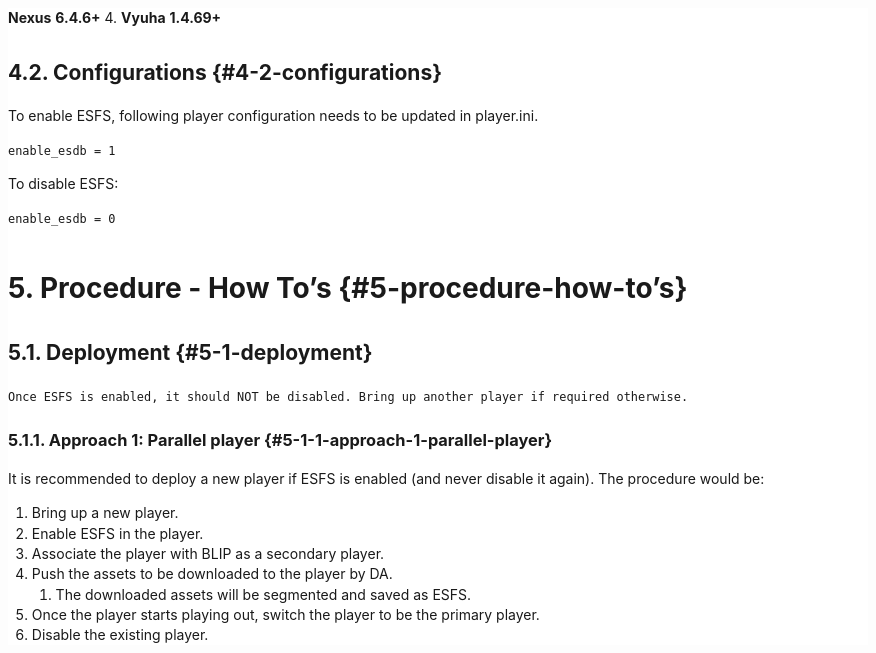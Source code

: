    <td><strong>Nexus</strong>
   </td>
   <td><strong>6.4.6+</strong>
   </td>
  </tr>
  <tr>
   <td>4.
   </td>
   <td><strong>Vyuha</strong>
   </td>
   <td><strong>1.4.69+</strong>
   </td>
  </tr>
</table>



## 4.2. Configurations {#4-2-configurations}

To enable ESFS, following player configuration needs to be updated in player.ini.


```
enable_esdb = 1
```


To disable ESFS:


```
enable_esdb = 0
```



# 


# 5. Procedure - How To’s {#5-procedure-how-to’s}


## 5.1. Deployment {#5-1-deployment}


    Once ESFS is enabled, it should NOT be disabled. Bring up another player if required otherwise.


### 5.1.1. Approach 1: Parallel player {#5-1-1-approach-1-parallel-player}

It is recommended to deploy a new player if ESFS is enabled (and never disable it again). The procedure would be:



1. Bring up a new player.
2. Enable ESFS in the player.
3. Associate the player with BLIP as a secondary player.
4. Push the assets to be downloaded to the player by DA.
    1. The downloaded assets will be segmented and saved as ESFS.
5. Once the player starts playing out, switch the player to be the primary player.
6. Disable the existing player.
